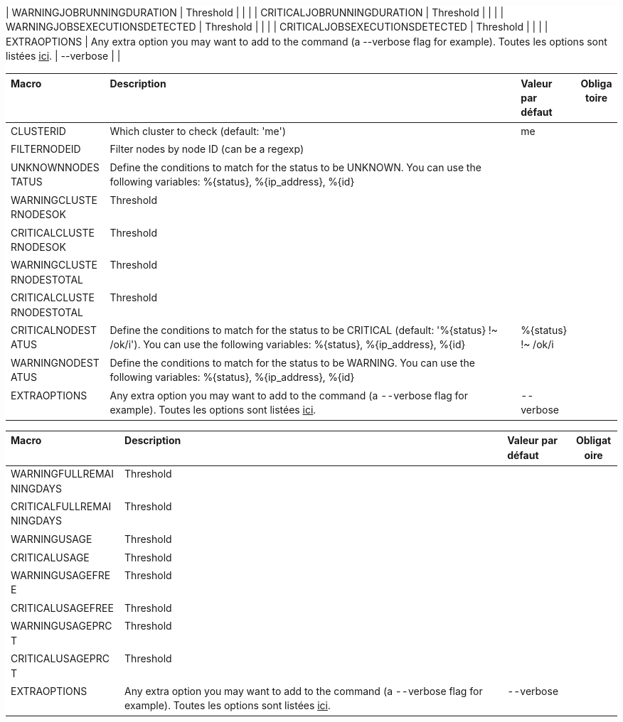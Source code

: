 | WARNINGJOBRUNNINGDURATION       | Threshold                                                                                                                                           |                         |             |
| CRITICALJOBRUNNINGDURATION      | Threshold                                                                                                                                           |                         |             |
| WARNINGJOBSEXECUTIONSDETECTED   | Threshold                                                                                                                                           |                         |             |
| CRITICALJOBSEXECUTIONSDETECTED  | Threshold                                                                                                                                           |                         |             |
| EXTRAOPTIONS                    | Any extra option you may want to add to the command (a --verbose flag for example). Toutes les options sont listées [ici](#options-disponibles).                                                  | --verbose               |             |

</TabItem>
<TabItem value="Nodes" label="Nodes">

| Macro                     | Description                                                                                                                                                         | Valeur par défaut  | Obligatoire |
|:--------------------------|:--------------------------------------------------------------------------------------------------------------------------------------------------------------------|:-------------------|:-----------:|
| CLUSTERID                 | Which cluster to check (default: 'me')                                                                                                                              | me                 |             |
| FILTERNODEID              | Filter nodes by node ID (can be a regexp)                                                                                                                           |                    |             |
| UNKNOWNNODESTATUS         | Define the conditions to match for the status to be UNKNOWN. You can use the following variables: %\{status\}, %\{ip_address\}, %\{id\}                                  |                    |             |
| WARNINGCLUSTERNODESOK     | Threshold                                                                                                                                                           |                    |             |
| CRITICALCLUSTERNODESOK    | Threshold                                                                                                                                                           |                    |             |
| WARNINGCLUSTERNODESTOTAL  | Threshold                                                                                                                                                           |                    |             |
| CRITICALCLUSTERNODESTOTAL | Threshold                                                                                                                                                           |                    |             |
| CRITICALNODESTATUS        | Define the conditions to match for the status to be CRITICAL (default: '%\{status\} !~ /ok/i'). You can use the following variables: %\{status\}, %\{ip_address\}, %\{id\} | %\{status\} !~ /ok/i |             |
| WARNINGNODESTATUS         | Define the conditions to match for the status to be WARNING. You can use the following variables: %\{status\}, %\{ip_address\}, %\{id\}                                  |                    |             |
| EXTRAOPTIONS              | Any extra option you may want to add to the command (a --verbose flag for example). Toutes les options sont listées [ici](#options-disponibles).                                                                  | --verbose          |             |

</TabItem>
<TabItem value="Storage" label="Storage">

| Macro                     | Description                                                                                        | Valeur par défaut | Obligatoire |
|:--------------------------|:---------------------------------------------------------------------------------------------------|:------------------|:-----------:|
| WARNINGFULLREMAININGDAYS  | Threshold                                                                                          |                   |             |
| CRITICALFULLREMAININGDAYS | Threshold                                                                                          |                   |             |
| WARNINGUSAGE              | Threshold                                                                                          |                   |             |
| CRITICALUSAGE             | Threshold                                                                                          |                   |             |
| WARNINGUSAGEFREE          | Threshold                                                                                          |                   |             |
| CRITICALUSAGEFREE         | Threshold                                                                                          |                   |             |
| WARNINGUSAGEPRCT          | Threshold                                                                                          |                   |             |
| CRITICALUSAGEPRCT         | Threshold                                                                                          |                   |             |
| EXTRAOPTIONS              | Any extra option you may want to add to the command (a --verbose flag for example). Toutes les options sont listées [ici](#options-disponibles). | --verbose         |             |
